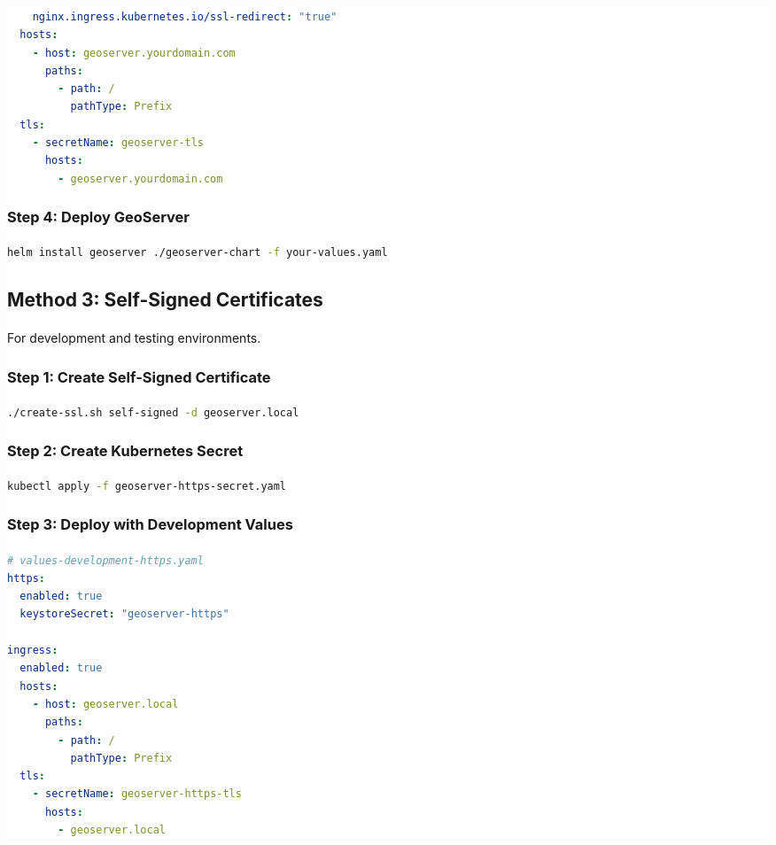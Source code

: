 ```yaml
    nginx.ingress.kubernetes.io/ssl-redirect: "true"
  hosts:
    - host: geoserver.yourdomain.com
      paths:
        - path: /
          pathType: Prefix
  tls:
    - secretName: geoserver-tls
      hosts:
        - geoserver.yourdomain.com
```

### Step 4: Deploy GeoServer

```bash
helm install geoserver ./geoserver-chart -f your-values.yaml
```

## Method 3: Self-Signed Certificates

For development and testing environments.

### Step 1: Create Self-Signed Certificate

```bash
./create-ssl.sh self-signed -d geoserver.local
```

### Step 2: Create Kubernetes Secret

```bash
kubectl apply -f geoserver-https-secret.yaml
```

### Step 3: Deploy with Development Values

```yaml
# values-development-https.yaml
https:
  enabled: true
  keystoreSecret: "geoserver-https"

ingress:
  enabled: true
  hosts:
    - host: geoserver.local
      paths:
        - path: /
          pathType: Prefix
  tls:
    - secretName: geoserver-https-tls
      hosts:
        - geoserver.local
```
